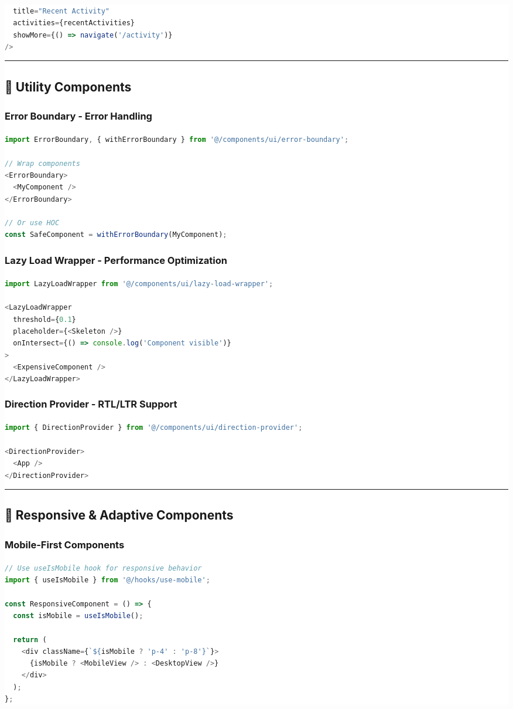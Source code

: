 ```typescript
  title="Recent Activity"
  activities={recentActivities}
  showMore={() => navigate('/activity')}
/>
```

---

## 🔧 Utility Components

### **Error Boundary** - Error Handling
```typescript
import ErrorBoundary, { withErrorBoundary } from '@/components/ui/error-boundary';

// Wrap components
<ErrorBoundary>
  <MyComponent />
</ErrorBoundary>

// Or use HOC
const SafeComponent = withErrorBoundary(MyComponent);
```

### **Lazy Load Wrapper** - Performance Optimization
```typescript
import LazyLoadWrapper from '@/components/ui/lazy-load-wrapper';

<LazyLoadWrapper
  threshold={0.1}
  placeholder={<Skeleton />}
  onIntersect={() => console.log('Component visible')}
>
  <ExpensiveComponent />
</LazyLoadWrapper>
```

### **Direction Provider** - RTL/LTR Support
```typescript
import { DirectionProvider } from '@/components/ui/direction-provider';

<DirectionProvider>
  <App />
</DirectionProvider>
```

---

## 📱 Responsive & Adaptive Components

### **Mobile-First Components**
```typescript
// Use useIsMobile hook for responsive behavior
import { useIsMobile } from '@/hooks/use-mobile';

const ResponsiveComponent = () => {
  const isMobile = useIsMobile();
  
  return (
    <div className={`${isMobile ? 'p-4' : 'p-8'}`}>
      {isMobile ? <MobileView /> : <DesktopView />}
    </div>
  );
};
```